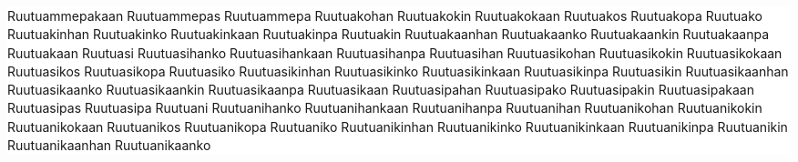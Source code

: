 Ruutuammepakaan
Ruutuammepas
Ruutuammepa
Ruutuakohan
Ruutuakokin
Ruutuakokaan
Ruutuakos
Ruutuakopa
Ruutuako
Ruutuakinhan
Ruutuakinko
Ruutuakinkaan
Ruutuakinpa
Ruutuakin
Ruutuakaanhan
Ruutuakaanko
Ruutuakaankin
Ruutuakaanpa
Ruutuakaan
Ruutuasi
Ruutuasihanko
Ruutuasihankaan
Ruutuasihanpa
Ruutuasihan
Ruutuasikohan
Ruutuasikokin
Ruutuasikokaan
Ruutuasikos
Ruutuasikopa
Ruutuasiko
Ruutuasikinhan
Ruutuasikinko
Ruutuasikinkaan
Ruutuasikinpa
Ruutuasikin
Ruutuasikaanhan
Ruutuasikaanko
Ruutuasikaankin
Ruutuasikaanpa
Ruutuasikaan
Ruutuasipahan
Ruutuasipako
Ruutuasipakin
Ruutuasipakaan
Ruutuasipas
Ruutuasipa
Ruutuani
Ruutuanihanko
Ruutuanihankaan
Ruutuanihanpa
Ruutuanihan
Ruutuanikohan
Ruutuanikokin
Ruutuanikokaan
Ruutuanikos
Ruutuanikopa
Ruutuaniko
Ruutuanikinhan
Ruutuanikinko
Ruutuanikinkaan
Ruutuanikinpa
Ruutuanikin
Ruutuanikaanhan
Ruutuanikaanko